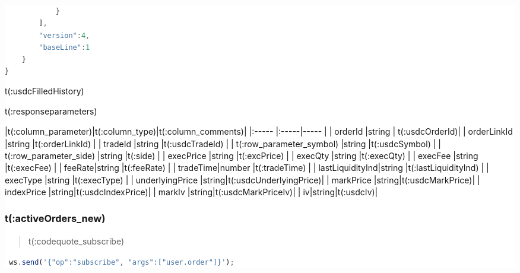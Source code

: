 ```javascript
            }
        ],
        "version":4,
        "baseLine":1
    }
}


```


t(:usdcFilledHistory)

<p class="fake_header">t(:responseparameters)</p>
|t(:column_parameter)|t(:column_type)|t(:column_comments)|
|:----- |:-----|----- |
| orderId |string | t(:usdcOrderId)|
| orderLinkId |string |t(:orderLinkId) |
| tradeId |string |t(:usdcTradeId) |
| t(:row_parameter_symbol) |string |t(:usdcSymbol) |
| t(:row_parameter_side) |string |t(:side) |
| execPrice |string |t(:excPrice) |
| execQty |string |t(:execQty) |
| execFee |string |t(:execFee) |
| feeRate|string |t(:feeRate) |
| tradeTime|number |t(:tradeTime) |
| lastLiquidityInd|string |t(:lastLiquidityInd) |
| execType |string |t(:execType) |
| underlyingPrice |string|t(:usdcUnderlyingPrice)|
| markPrice |string|t(:usdcMarkPrice)|
| indexPrice |string|t(:usdcIndexPrice)|
| markIv |string|t(:usdcMarkPriceIv)|
| iv|string|t(:usdcIv)|


### t(:activeOrders_new)

> t(:codequote_subscribe)

```javascript
 ws.send('{"op":"subscribe", "args":["user.order"]}');
```
